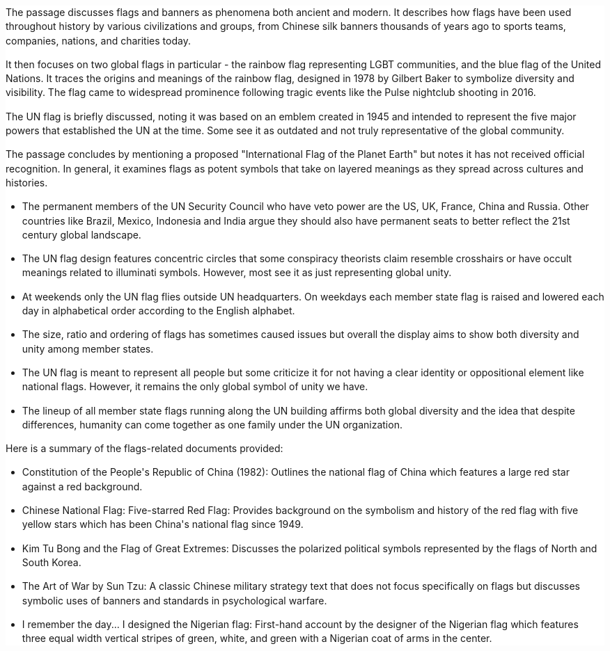  

The passage discusses flags and banners as phenomena both ancient and modern. It describes how flags have been used throughout history by various civilizations and groups, from Chinese silk banners thousands of years ago to sports teams, companies, nations, and charities today. 

It then focuses on two global flags in particular - the rainbow flag representing LGBT communities, and the blue flag of the United Nations. It traces the origins and meanings of the rainbow flag, designed in 1978 by Gilbert Baker to symbolize diversity and visibility. The flag came to widespread prominence following tragic events like the Pulse nightclub shooting in 2016.

The UN flag is briefly discussed, noting it was based on an emblem created in 1945 and intended to represent the five major powers that established the UN at the time. Some see it as outdated and not truly representative of the global community. 

The passage concludes by mentioning a proposed "International Flag of the Planet Earth" but notes it has not received official recognition. In general, it examines flags as potent symbols that take on layered meanings as they spread across cultures and histories.

 

- The permanent members of the UN Security Council who have veto power are the US, UK, France, China and Russia. Other countries like Brazil, Mexico, Indonesia and India argue they should also have permanent seats to better reflect the 21st century global landscape. 

- The UN flag design features concentric circles that some conspiracy theorists claim resemble crosshairs or have occult meanings related to illuminati symbols. However, most see it as just representing global unity.

- At weekends only the UN flag flies outside UN headquarters. On weekdays each member state flag is raised and lowered each day in alphabetical order according to the English alphabet. 

- The size, ratio and ordering of flags has sometimes caused issues but overall the display aims to show both diversity and unity among member states. 

- The UN flag is meant to represent all people but some criticize it for not having a clear identity or oppositional element like national flags. However, it remains the only global symbol of unity we have.

- The lineup of all member state flags running along the UN building affirms both global diversity and the idea that despite differences, humanity can come together as one family under the UN organization.

 Here is a summary of the flags-related documents provided:

- Constitution of the People's Republic of China (1982): Outlines the national flag of China which features a large red star against a red background. 

- Chinese National Flag: Five-starred Red Flag: Provides background on the symbolism and history of the red flag with five yellow stars which has been China's national flag since 1949.

- Kim Tu Bong and the Flag of Great Extremes: Discusses the polarized political symbols represented by the flags of North and South Korea. 

- The Art of War by Sun Tzu: A classic Chinese military strategy text that does not focus specifically on flags but discusses symbolic uses of banners and standards in psychological warfare. 

- I remember the day... I designed the Nigerian flag: First-hand account by the designer of the Nigerian flag which features three equal width vertical stripes of green, white, and green with a Nigerian coat of arms in the center. 
